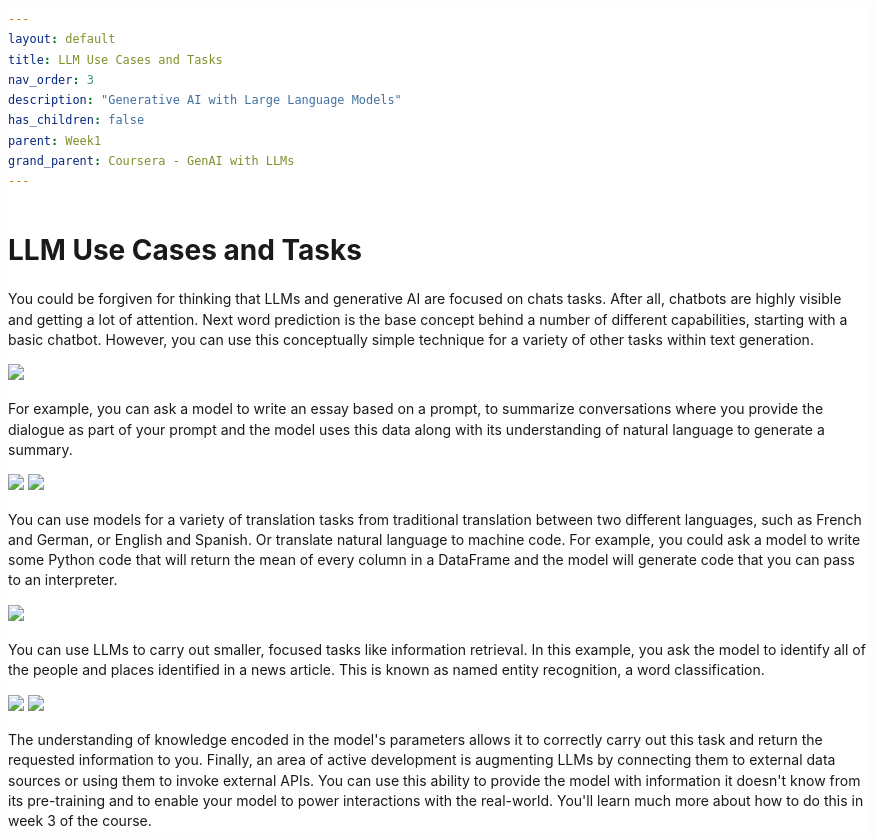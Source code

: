 ```yaml
---
layout: default
title: LLM Use Cases and Tasks
nav_order: 3
description: "Generative AI with Large Language Models"
has_children: false
parent: Week1
grand_parent: Coursera - GenAI with LLMs 
---
```


# LLM Use Cases and Tasks

You could be forgiven for thinking that LLMs and generative AI are focused on chats tasks. After all, chatbots are highly visible and getting a lot of attention. Next word prediction is the base concept behind a number of different capabilities, starting with a basic chatbot. However, you can use this conceptually simple technique for a variety of other tasks within text generation. 


<img src="/deeplearningai/generative-ai-with-llms/images/Screenshot_2023-07-03_at_7.23.58_PM.png" width="80%" />


For example, you can ask a model to write an essay based on a prompt, to summarize conversations where you provide the dialogue as part of your prompt and the model uses this data along with its understanding of natural language to generate a summary. 

<img src="/deeplearningai/generative-ai-with-llms/images/Screenshot_2023-07-03_at_7.24.08_PM.png" width="80%" />
<img src="/deeplearningai/generative-ai-with-llms/images/Screenshot_2023-07-03_at_7.24.17_PM.png" width="80%" />

You can use models for a variety of translation tasks from traditional translation between two different languages, such as French and German, or English and Spanish. Or translate natural language to machine code. For example, you could ask a model to write some Python code that will return the mean of every column in a DataFrame and the model will generate code that you can pass to an interpreter. 

<img src="/deeplearningai/generative-ai-with-llms/images/Screenshot_2023-07-03_at_7.24.27_PM.png" width="80%" />


You can use LLMs to carry out smaller, focused tasks like information retrieval. In this example, you ask the model to identify all of the people and places identified in a news article. This is known as named entity recognition, a word classification. 

<img src="/deeplearningai/generative-ai-with-llms/images/Screenshot_2023-07-03_at_7.24.38_PM.png" width="80%" />
<img src="/deeplearningai/generative-ai-with-llms/images/Screenshot_2023-07-03_at_7.24.53_PM.png" width="80%" />

The understanding of knowledge encoded in the model's parameters allows it to correctly carry out this task and return the requested information to you. Finally, an area of active development is augmenting LLMs by connecting them to external data sources or using them to invoke external APIs. You can use this ability to provide the model with information it doesn't know from its pre-training and to enable your model to power interactions with the real-world. You'll learn much more about how to do this in week 3 of the course. 
